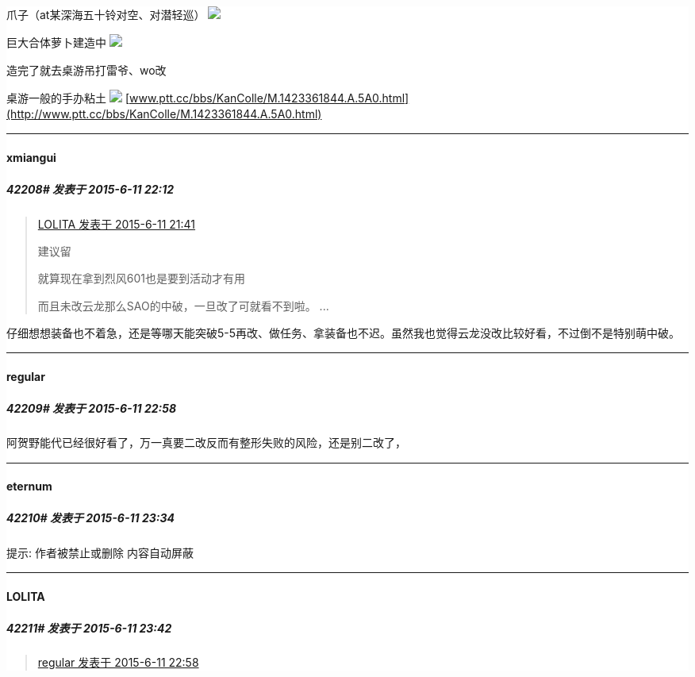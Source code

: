 
爪子（at某深海五十铃对空、对潜轻巡）
<img src="http://i.imgur.com/GrCgcuh.jpg" referrerpolicy="no-referrer">


巨大合体萝卜建造中
<img src="http://i.imgur.com/B2C2SgW.jpg" referrerpolicy="no-referrer">

造完了就去桌游吊打雷爷、wo改

桌游一般的手办粘土
<img src="http://i.imgur.com/z2FWI4n.jpg" referrerpolicy="no-referrer">
[www.ptt.cc/bbs/KanColle/M.1423361844.A.5A0.html](http://www.ptt.cc/bbs/KanColle/M.1423361844.A.5A0.html)


*****

####  xmiangui  
##### 42208#       发表于 2015-6-11 22:12


<blockquote><a href="httphttps://bbs.saraba1st.com/2b/forum.php?mod=redirect&amp;goto=findpost&amp;pid=29230017&amp;ptid=930880" target="_blank">LOLITA 发表于 2015-6-11 21:41</a>

建议留

就算现在拿到烈风601也是要到活动才有用

而且未改云龙那么SAO的中破，一旦改了可就看不到啦。 ...</blockquote>
仔细想想装备也不着急，还是等哪天能突破5-5再改、做任务、拿装备也不迟。虽然我也觉得云龙没改比较好看，不过倒不是特别萌中破。


*****

####  regular  
##### 42209#       发表于 2015-6-11 22:58


阿贺野能代已经很好看了，万一真要二改反而有整形失败的风险，还是别二改了，


*****

####  eternum  
##### 42210#       发表于 2015-6-11 23:34

提示: 作者被禁止或删除 内容自动屏蔽


*****

####  LOLITA  
##### 42211#       发表于 2015-6-11 23:42


<blockquote><a href="httphttps://bbs.saraba1st.com/2b/forum.php?mod=redirect&amp;goto=findpost&amp;pid=29230735&amp;ptid=930880" target="_blank">regular 发表于 2015-6-11 22:58</a>
